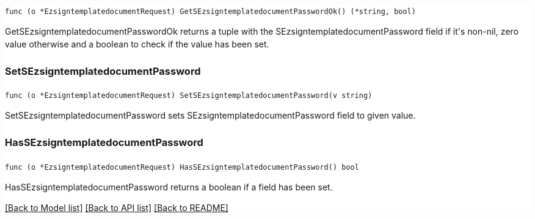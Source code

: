 `func (o *EzsigntemplatedocumentRequest) GetSEzsigntemplatedocumentPasswordOk() (*string, bool)`

GetSEzsigntemplatedocumentPasswordOk returns a tuple with the SEzsigntemplatedocumentPassword field if it's non-nil, zero value otherwise
and a boolean to check if the value has been set.

### SetSEzsigntemplatedocumentPassword

`func (o *EzsigntemplatedocumentRequest) SetSEzsigntemplatedocumentPassword(v string)`

SetSEzsigntemplatedocumentPassword sets SEzsigntemplatedocumentPassword field to given value.

### HasSEzsigntemplatedocumentPassword

`func (o *EzsigntemplatedocumentRequest) HasSEzsigntemplatedocumentPassword() bool`

HasSEzsigntemplatedocumentPassword returns a boolean if a field has been set.


[[Back to Model list]](../README.md#documentation-for-models) [[Back to API list]](../README.md#documentation-for-api-endpoints) [[Back to README]](../README.md)



